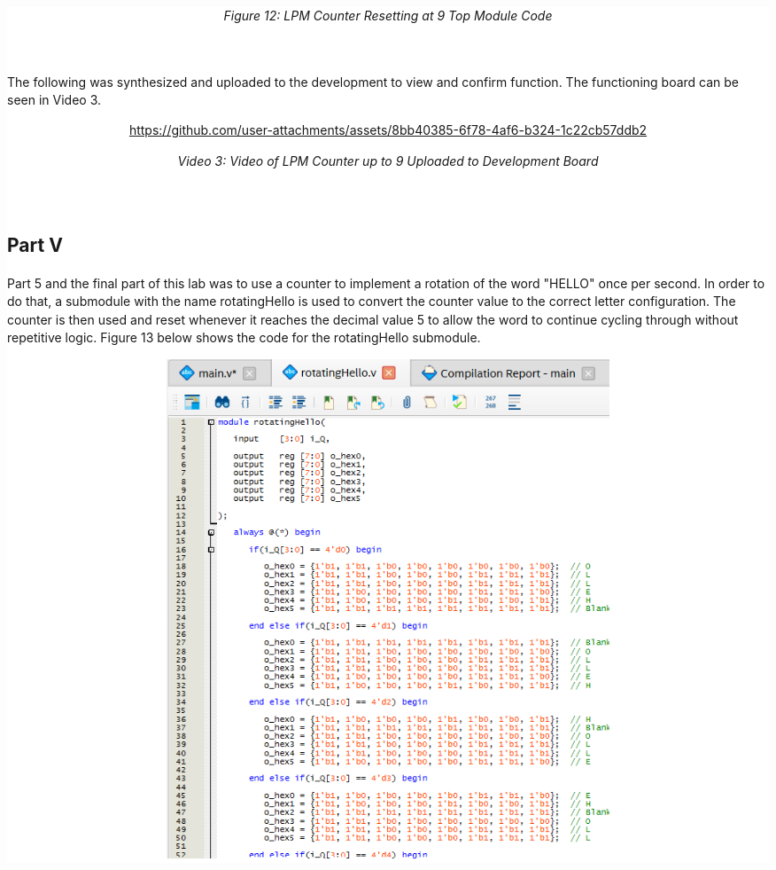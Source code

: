 <div align="center">
  <figcaption><em>Figure 12: LPM Counter Resetting at 9 Top Module Code </em></figcaption>
</div>
<br><br>

The following was synthesized and uploaded to the development to view and confirm function. The functioning board can be seen in Video 3.

<div align="center">

  https://github.com/user-attachments/assets/8bb40385-6f78-4af6-b324-1c22cb57ddb2
  <figcaption><em>Video 3: Video of LPM Counter up to 9 Uploaded to Development Board</em></figcaption>
</div>
<br><br>

## Part V
Part 5 and the final part of this lab was to use a counter to implement a rotation of the word "HELLO" once per second.
In order to do that, a submodule with the name rotatingHello is used to convert the counter value to the correct letter configuration. The counter is then used
and reset whenever it reaches the decimal value 5 to allow the word to continue cycling through without repetitive logic.
Figure 13 below shows the code for the rotatingHello submodule.

<figure>
  <div align="center">
    <img src="imgs_and_videos/Part5_rotatingHello_Submodule_Pt1.png" alt="rotatingHello Submodule Code Pt1" width="500">
  </div>
</figure>
<figure>
